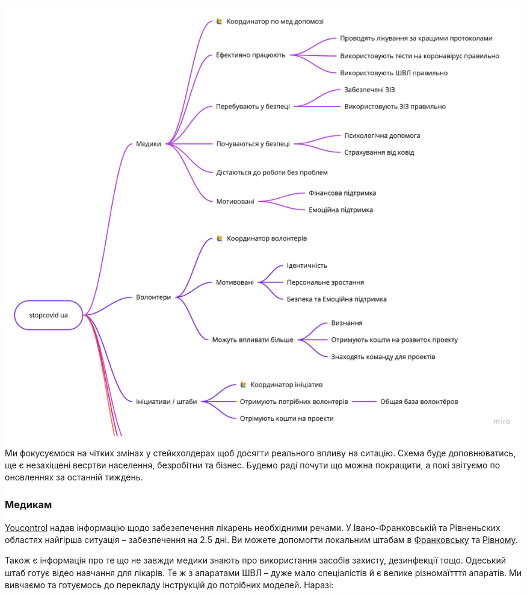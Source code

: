 ![](.gitbook/assets/stopcovid-ua-7.jpg)

Ми фокусуємося на чітких змінах у стейкхолдерах щоб досягти реального впливу на ситацію. Схема буде доповнюватись, ще є незахіщені весртви населення, безробітни та бізнес. Будемо раді почути що можна покращити, а покі звітуємо по оновленнях за останній тиждень.

### Медикам

[Youcontrol](https://youcontrol.com.ua/virus/) надав інформацію щодо забезепечення лікарень необхідними речами. У Івано-Франковській та Рівненьских областях найгірша ситуація – забезпечення на 2.5 дні. Ви можете допомогти локальним штабам в [Франковську](https://www.facebook.com/groups/1530428180455351/) та [Рівному](https://www.facebook.com/RivneODA/).

Також є інформація про те що не завжди медики знають про використання засобів захисту, дезинфекції тощо. Одеський штаб готує відео навчання для лікарів. Те ж з апаратами ШВЛ – дуже мало спеціалістів й є велике різномаїтття апаратів. Ми вивчаємо та готуємось до перекладу інструкцій до потрібних моделей. Наразі:
